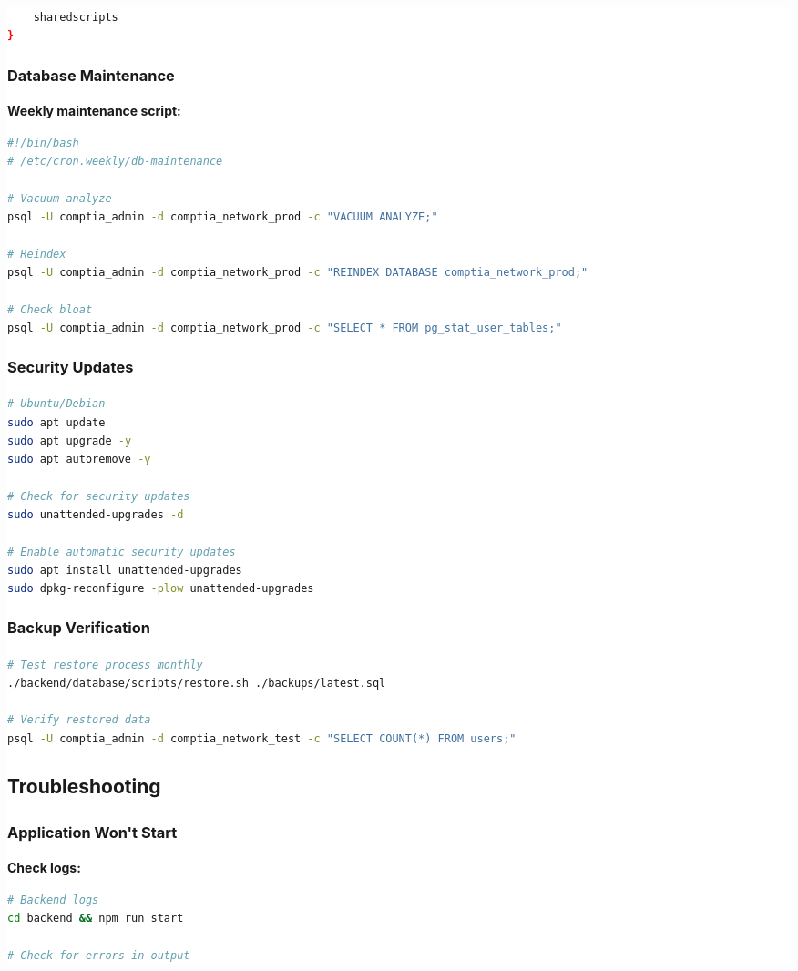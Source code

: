 ```bash
    sharedscripts
}
```

### Database Maintenance

**Weekly maintenance script:**
```bash
#!/bin/bash
# /etc/cron.weekly/db-maintenance

# Vacuum analyze
psql -U comptia_admin -d comptia_network_prod -c "VACUUM ANALYZE;"

# Reindex
psql -U comptia_admin -d comptia_network_prod -c "REINDEX DATABASE comptia_network_prod;"

# Check bloat
psql -U comptia_admin -d comptia_network_prod -c "SELECT * FROM pg_stat_user_tables;"
```

### Security Updates

```bash
# Ubuntu/Debian
sudo apt update
sudo apt upgrade -y
sudo apt autoremove -y

# Check for security updates
sudo unattended-upgrades -d

# Enable automatic security updates
sudo apt install unattended-upgrades
sudo dpkg-reconfigure -plow unattended-upgrades
```

### Backup Verification

```bash
# Test restore process monthly
./backend/database/scripts/restore.sh ./backups/latest.sql

# Verify restored data
psql -U comptia_admin -d comptia_network_test -c "SELECT COUNT(*) FROM users;"
```

## Troubleshooting

### Application Won't Start

**Check logs:**
```bash
# Backend logs
cd backend && npm run start

# Check for errors in output
```
